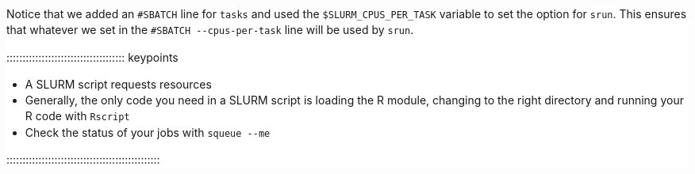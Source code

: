 ``` bash
```

Notice that we added an `#SBATCH` line for `tasks` and used the `$SLURM_CPUS_PER_TASK` variable to set the option for `srun`.
This ensures that whatever we set in the `#SBATCH --cpus-per-task` line will be used by `srun`.

::::::::::::::::::::::::::::::::::::: keypoints 

- A SLURM script requests resources
- Generally, the only code you need in a SLURM script is loading the R module, changing to the right directory and running your R code with `Rscript`
- Check the status of your jobs with `squeue --me`

::::::::::::::::::::::::::::::::::::::::::::::::

